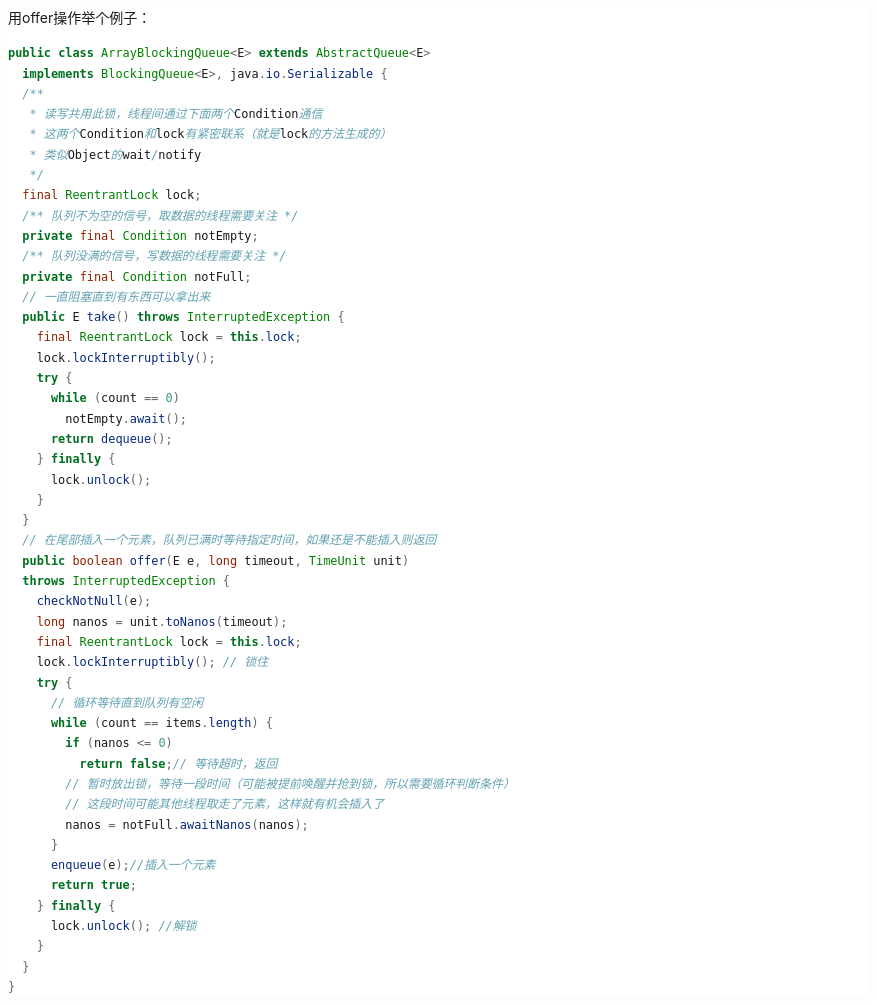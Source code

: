 用offer操作举个例子：

```java
public class ArrayBlockingQueue<E> extends AbstractQueue<E>
  implements BlockingQueue<E>, java.io.Serializable {
  /**
   * 读写共用此锁，线程间通过下面两个Condition通信
   * 这两个Condition和lock有紧密联系（就是lock的方法生成的）
   * 类似Object的wait/notify
   */
  final ReentrantLock lock;
  /** 队列不为空的信号，取数据的线程需要关注 */
  private final Condition notEmpty;
  /** 队列没满的信号，写数据的线程需要关注 */
  private final Condition notFull;
  // 一直阻塞直到有东西可以拿出来
  public E take() throws InterruptedException {
    final ReentrantLock lock = this.lock;
    lock.lockInterruptibly();
    try {
      while (count == 0)
        notEmpty.await();
      return dequeue();
    } finally {
      lock.unlock();
    }
  }
  // 在尾部插入一个元素，队列已满时等待指定时间，如果还是不能插入则返回
  public boolean offer(E e, long timeout, TimeUnit unit)
  throws InterruptedException {
    checkNotNull(e);
    long nanos = unit.toNanos(timeout);
    final ReentrantLock lock = this.lock;
    lock.lockInterruptibly(); // 锁住
    try {
      // 循环等待直到队列有空闲
      while (count == items.length) {
        if (nanos <= 0)
          return false;// 等待超时，返回
        // 暂时放出锁，等待一段时间（可能被提前唤醒并抢到锁，所以需要循环判断条件）
        // 这段时间可能其他线程取走了元素，这样就有机会插入了
        nanos = notFull.awaitNanos(nanos);
      }
      enqueue(e);//插入一个元素
      return true;
    } finally {
      lock.unlock(); //解锁
    }
  }
}

```
